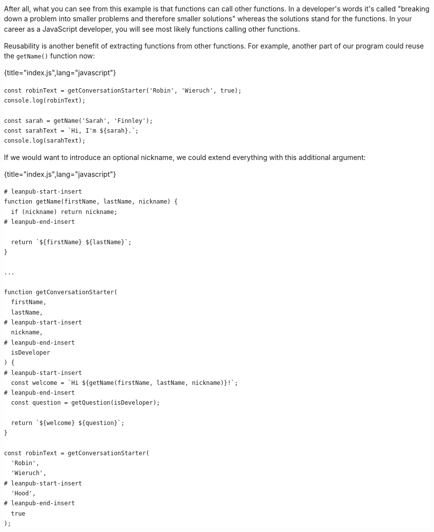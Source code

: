 After all, what you can see from this example is that functions can call other functions. In a developer's words it's called "breaking down a problem into smaller problems and therefore smaller solutions" whereas the solutions stand for the functions. In your career as a JavaScript developer, you will see most likely functions calling other functions.

Reusability is another benefit of extracting functions from other functions. For example, another part of our program could reuse the `getName()` function now:

{title="index.js",lang="javascript"}
~~~~~~~
const robinText = getConversationStarter('Robin', 'Wieruch', true);
console.log(robinText);

const sarah = getName('Sarah', 'Finnley');
const sarahText = `Hi, I'm ${sarah}.`;
console.log(sarahText);
~~~~~~~

If we would want to introduce an optional nickname, we could extend everything with this additional argument:

{title="index.js",lang="javascript"}
~~~~~~~
# leanpub-start-insert
function getName(firstName, lastName, nickname) {
  if (nickname) return nickname;
# leanpub-end-insert

  return `${firstName} ${lastName}`;
}

...

function getConversationStarter(
  firstName,
  lastName,
# leanpub-start-insert
  nickname,
# leanpub-end-insert
  isDeveloper
) {
# leanpub-start-insert
  const welcome = `Hi ${getName(firstName, lastName, nickname)}!`;
# leanpub-end-insert
  const question = getQuestion(isDeveloper);

  return `${welcome} ${question}`;
}

const robinText = getConversationStarter(
  'Robin',
  'Wieruch',
# leanpub-start-insert
  'Hood',
# leanpub-end-insert
  true
);
~~~~~~~
